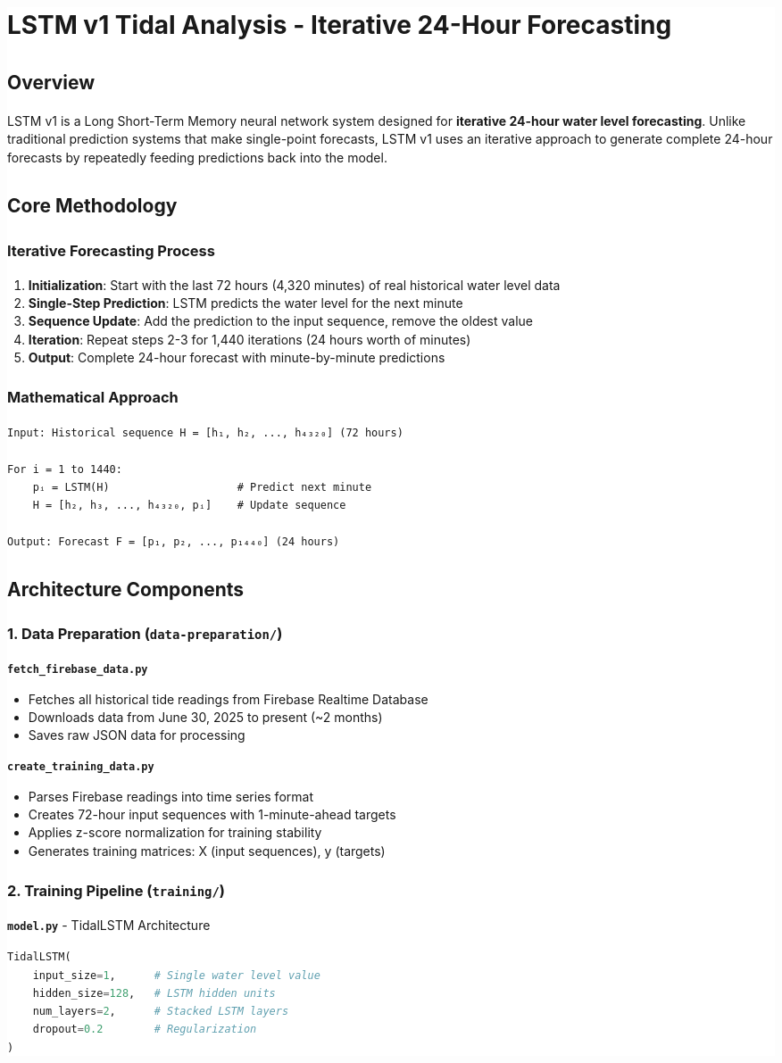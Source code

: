 # LSTM v1 Tidal Analysis - Iterative 24-Hour Forecasting

## Overview

LSTM v1 is a Long Short-Term Memory neural network system designed for **iterative 24-hour water level forecasting**. Unlike traditional prediction systems that make single-point forecasts, LSTM v1 uses an iterative approach to generate complete 24-hour forecasts by repeatedly feeding predictions back into the model.

## Core Methodology

### Iterative Forecasting Process

1. **Initialization**: Start with the last 72 hours (4,320 minutes) of real historical water level data
2. **Single-Step Prediction**: LSTM predicts the water level for the next minute
3. **Sequence Update**: Add the prediction to the input sequence, remove the oldest value
4. **Iteration**: Repeat steps 2-3 for 1,440 iterations (24 hours worth of minutes)
5. **Output**: Complete 24-hour forecast with minute-by-minute predictions

### Mathematical Approach

```
Input: Historical sequence H = [h₁, h₂, ..., h₄₃₂₀] (72 hours)

For i = 1 to 1440:
    pᵢ = LSTM(H)                    # Predict next minute
    H = [h₂, h₃, ..., h₄₃₂₀, pᵢ]    # Update sequence
    
Output: Forecast F = [p₁, p₂, ..., p₁₄₄₀] (24 hours)
```

## Architecture Components

### 1. Data Preparation (`data-preparation/`)

**`fetch_firebase_data.py`**
- Fetches all historical tide readings from Firebase Realtime Database
- Downloads data from June 30, 2025 to present (~2 months)
- Saves raw JSON data for processing

**`create_training_data.py`**
- Parses Firebase readings into time series format
- Creates 72-hour input sequences with 1-minute-ahead targets
- Applies z-score normalization for training stability
- Generates training matrices: X (input sequences), y (targets)

### 2. Training Pipeline (`training/`)

**`model.py`** - TidalLSTM Architecture
```python
TidalLSTM(
    input_size=1,      # Single water level value
    hidden_size=128,   # LSTM hidden units
    num_layers=2,      # Stacked LSTM layers
    dropout=0.2        # Regularization
)
```
